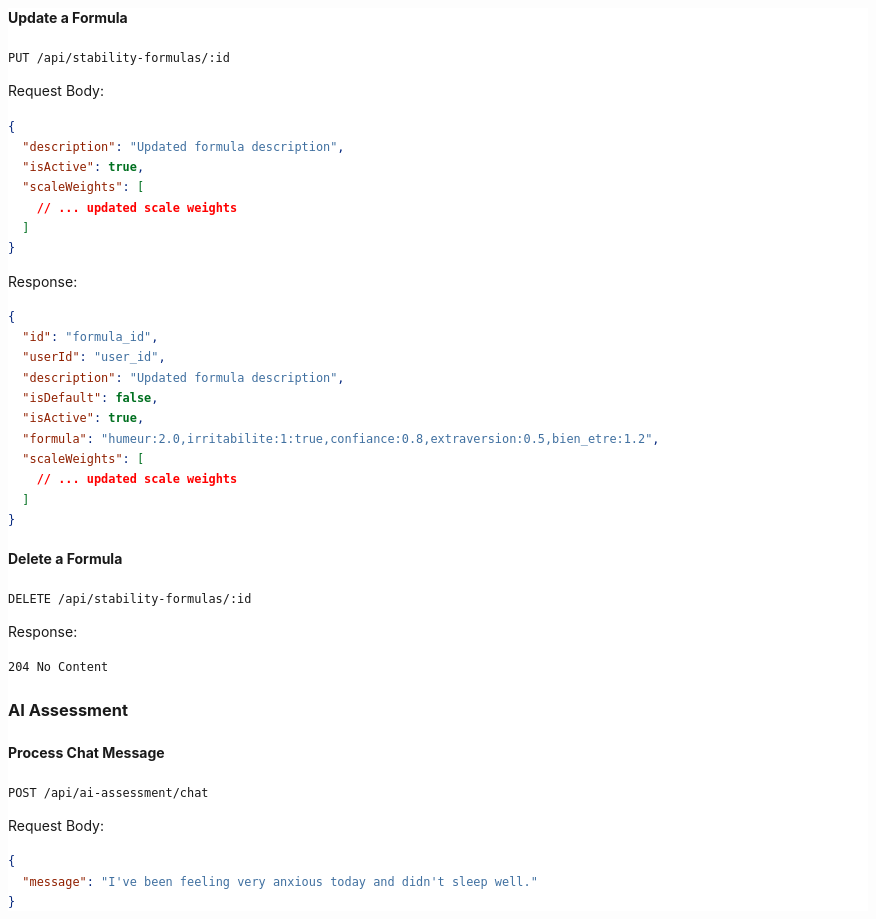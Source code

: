 #### Update a Formula

```
PUT /api/stability-formulas/:id
```

Request Body:
```json
{
  "description": "Updated formula description",
  "isActive": true,
  "scaleWeights": [
    // ... updated scale weights
  ]
}
```

Response:
```json
{
  "id": "formula_id",
  "userId": "user_id",
  "description": "Updated formula description",
  "isDefault": false,
  "isActive": true,
  "formula": "humeur:2.0,irritabilite:1:true,confiance:0.8,extraversion:0.5,bien_etre:1.2",
  "scaleWeights": [
    // ... updated scale weights
  ]
}
```

#### Delete a Formula

```
DELETE /api/stability-formulas/:id
```

Response:
```
204 No Content
```

### AI Assessment

#### Process Chat Message

```
POST /api/ai-assessment/chat
```

Request Body:
```json
{
  "message": "I've been feeling very anxious today and didn't sleep well."
}
```
